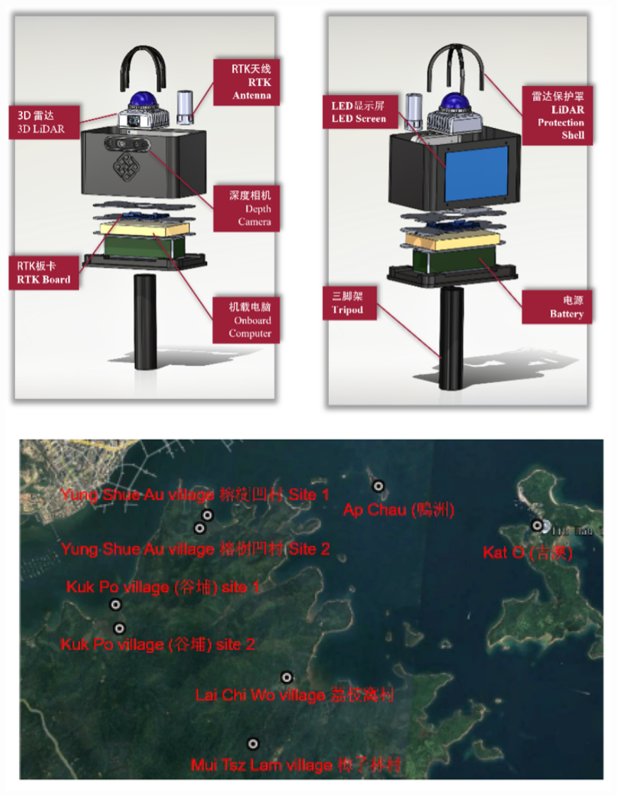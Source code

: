   <img src="https://github.com/PolyU-TASLAB/polyu-taslab.github.io/raw/main/images/news/STK_research_tool.png" alt="Team Banner" 
       style="width: 100%; height: auto; object-fit: cover; max-width: 850px; margin: 0 auto; border-radius: 15px;">
</div>

<div style="text-align: center; margin-bottom: 20px;">
  <img src="https://github.com/PolyU-TASLAB/polyu-taslab.github.io/raw/main/images/news/STK_research_sites.png" alt="Team Banner" 
       style="width: 100%; height: auto; object-fit: cover; max-width: 850px; margin: 0 auto; border-radius: 15px;">
</div>

<div style="text-align: center; margin-bottom: 20px;">